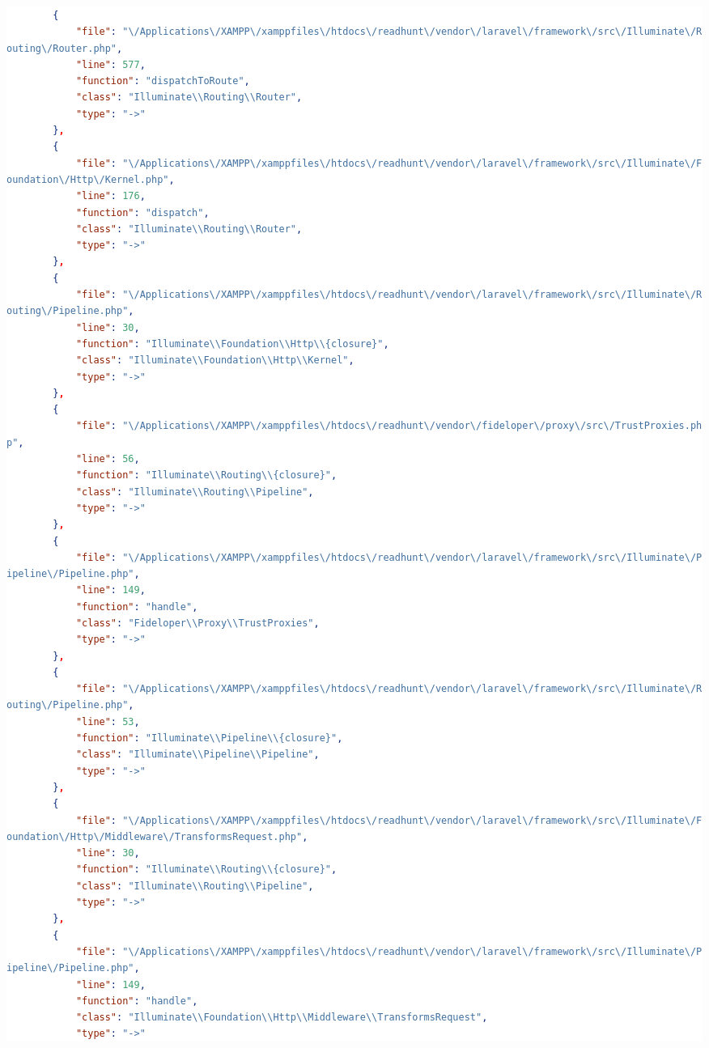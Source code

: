 ```json
        {
            "file": "\/Applications\/XAMPP\/xamppfiles\/htdocs\/readhunt\/vendor\/laravel\/framework\/src\/Illuminate\/Routing\/Router.php",
            "line": 577,
            "function": "dispatchToRoute",
            "class": "Illuminate\\Routing\\Router",
            "type": "->"
        },
        {
            "file": "\/Applications\/XAMPP\/xamppfiles\/htdocs\/readhunt\/vendor\/laravel\/framework\/src\/Illuminate\/Foundation\/Http\/Kernel.php",
            "line": 176,
            "function": "dispatch",
            "class": "Illuminate\\Routing\\Router",
            "type": "->"
        },
        {
            "file": "\/Applications\/XAMPP\/xamppfiles\/htdocs\/readhunt\/vendor\/laravel\/framework\/src\/Illuminate\/Routing\/Pipeline.php",
            "line": 30,
            "function": "Illuminate\\Foundation\\Http\\{closure}",
            "class": "Illuminate\\Foundation\\Http\\Kernel",
            "type": "->"
        },
        {
            "file": "\/Applications\/XAMPP\/xamppfiles\/htdocs\/readhunt\/vendor\/fideloper\/proxy\/src\/TrustProxies.php",
            "line": 56,
            "function": "Illuminate\\Routing\\{closure}",
            "class": "Illuminate\\Routing\\Pipeline",
            "type": "->"
        },
        {
            "file": "\/Applications\/XAMPP\/xamppfiles\/htdocs\/readhunt\/vendor\/laravel\/framework\/src\/Illuminate\/Pipeline\/Pipeline.php",
            "line": 149,
            "function": "handle",
            "class": "Fideloper\\Proxy\\TrustProxies",
            "type": "->"
        },
        {
            "file": "\/Applications\/XAMPP\/xamppfiles\/htdocs\/readhunt\/vendor\/laravel\/framework\/src\/Illuminate\/Routing\/Pipeline.php",
            "line": 53,
            "function": "Illuminate\\Pipeline\\{closure}",
            "class": "Illuminate\\Pipeline\\Pipeline",
            "type": "->"
        },
        {
            "file": "\/Applications\/XAMPP\/xamppfiles\/htdocs\/readhunt\/vendor\/laravel\/framework\/src\/Illuminate\/Foundation\/Http\/Middleware\/TransformsRequest.php",
            "line": 30,
            "function": "Illuminate\\Routing\\{closure}",
            "class": "Illuminate\\Routing\\Pipeline",
            "type": "->"
        },
        {
            "file": "\/Applications\/XAMPP\/xamppfiles\/htdocs\/readhunt\/vendor\/laravel\/framework\/src\/Illuminate\/Pipeline\/Pipeline.php",
            "line": 149,
            "function": "handle",
            "class": "Illuminate\\Foundation\\Http\\Middleware\\TransformsRequest",
            "type": "->"
```